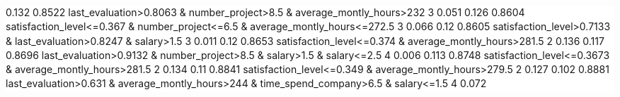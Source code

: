    <td style="text-align:left;"> 0.132 </td>
  </tr>
  <tr>
   <td style="text-align:right;"> 0.8522 </td>
   <td style="text-align:left;"> last_evaluation&gt;0.8063 &amp; number_project&gt;8.5 &amp; average_montly_hours&gt;232 </td>
   <td style="text-align:left;"> 3 </td>
   <td style="text-align:left;"> 0.051 </td>
   <td style="text-align:left;"> 0.126 </td>
  </tr>
  <tr>
   <td style="text-align:right;"> 0.8604 </td>
   <td style="text-align:left;"> satisfaction_level&lt;=0.367 &amp; number_project&lt;=6.5 &amp; average_montly_hours&lt;=272.5 </td>
   <td style="text-align:left;"> 3 </td>
   <td style="text-align:left;"> 0.066 </td>
   <td style="text-align:left;"> 0.12 </td>
  </tr>
  <tr>
   <td style="text-align:right;"> 0.8605 </td>
   <td style="text-align:left;"> satisfaction_level&gt;0.7133 &amp; last_evaluation&gt;0.8247 &amp; salary&gt;1.5 </td>
   <td style="text-align:left;"> 3 </td>
   <td style="text-align:left;"> 0.011 </td>
   <td style="text-align:left;"> 0.12 </td>
  </tr>
  <tr>
   <td style="text-align:right;"> 0.8653 </td>
   <td style="text-align:left;"> satisfaction_level&lt;=0.374 &amp; average_montly_hours&gt;281.5 </td>
   <td style="text-align:left;"> 2 </td>
   <td style="text-align:left;"> 0.136 </td>
   <td style="text-align:left;"> 0.117 </td>
  </tr>
  <tr>
   <td style="text-align:right;"> 0.8696 </td>
   <td style="text-align:left;"> last_evaluation&gt;0.9132 &amp; number_project&gt;8.5 &amp; salary&gt;1.5 &amp; salary&lt;=2.5 </td>
   <td style="text-align:left;"> 4 </td>
   <td style="text-align:left;"> 0.006 </td>
   <td style="text-align:left;"> 0.113 </td>
  </tr>
  <tr>
   <td style="text-align:right;"> 0.8748 </td>
   <td style="text-align:left;"> satisfaction_level&lt;=0.3673 &amp; average_montly_hours&gt;281.5 </td>
   <td style="text-align:left;"> 2 </td>
   <td style="text-align:left;"> 0.134 </td>
   <td style="text-align:left;"> 0.11 </td>
  </tr>
  <tr>
   <td style="text-align:right;"> 0.8841 </td>
   <td style="text-align:left;"> satisfaction_level&lt;=0.349 &amp; average_montly_hours&gt;279.5 </td>
   <td style="text-align:left;"> 2 </td>
   <td style="text-align:left;"> 0.127 </td>
   <td style="text-align:left;"> 0.102 </td>
  </tr>
  <tr>
   <td style="text-align:right;"> 0.8881 </td>
   <td style="text-align:left;"> last_evaluation&gt;0.631 &amp; average_montly_hours&gt;244 &amp; time_spend_company&gt;6.5 &amp; salary&lt;=1.5 </td>
   <td style="text-align:left;"> 4 </td>
   <td style="text-align:left;"> 0.072 </td>
